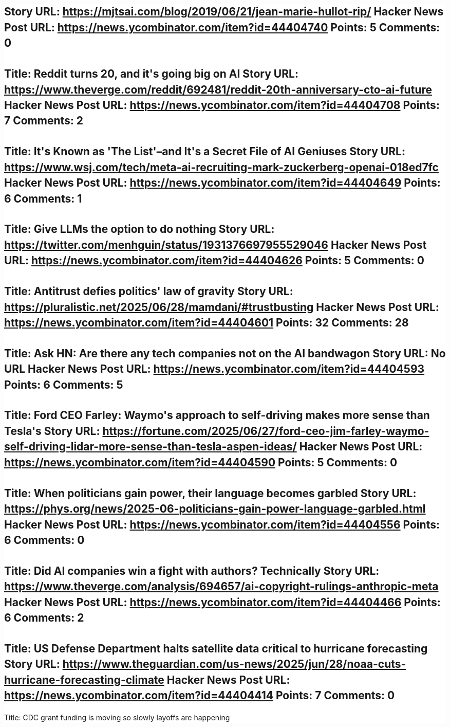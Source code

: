 Story URL: https://mjtsai.com/blog/2019/06/21/jean-marie-hullot-rip/
Hacker News Post URL: https://news.ycombinator.com/item?id=44404740
Points: 5
Comments: 0
----------------------------------------
Title: Reddit turns 20, and it's going big on AI
Story URL: https://www.theverge.com/reddit/692481/reddit-20th-anniversary-cto-ai-future
Hacker News Post URL: https://news.ycombinator.com/item?id=44404708
Points: 7
Comments: 2
----------------------------------------
Title: It's Known as 'The List'–and It's a Secret File of AI Geniuses
Story URL: https://www.wsj.com/tech/meta-ai-recruiting-mark-zuckerberg-openai-018ed7fc
Hacker News Post URL: https://news.ycombinator.com/item?id=44404649
Points: 6
Comments: 1
----------------------------------------
Title: Give LLMs the option to do nothing
Story URL: https://twitter.com/menhguin/status/1931376697955529046
Hacker News Post URL: https://news.ycombinator.com/item?id=44404626
Points: 5
Comments: 0
----------------------------------------
Title: Antitrust defies politics' law of gravity
Story URL: https://pluralistic.net/2025/06/28/mamdani/#trustbusting
Hacker News Post URL: https://news.ycombinator.com/item?id=44404601
Points: 32
Comments: 28
----------------------------------------
Title: Ask HN: Are there any tech companies not on the AI bandwagon
Story URL: No URL
Hacker News Post URL: https://news.ycombinator.com/item?id=44404593
Points: 6
Comments: 5
----------------------------------------
Title: Ford CEO Farley: Waymo's approach to self-driving makes more sense than Tesla's
Story URL: https://fortune.com/2025/06/27/ford-ceo-jim-farley-waymo-self-driving-lidar-more-sense-than-tesla-aspen-ideas/
Hacker News Post URL: https://news.ycombinator.com/item?id=44404590
Points: 5
Comments: 0
----------------------------------------
Title: When politicians gain power, their language becomes garbled
Story URL: https://phys.org/news/2025-06-politicians-gain-power-language-garbled.html
Hacker News Post URL: https://news.ycombinator.com/item?id=44404556
Points: 6
Comments: 0
----------------------------------------
Title: Did AI companies win a fight with authors? Technically
Story URL: https://www.theverge.com/analysis/694657/ai-copyright-rulings-anthropic-meta
Hacker News Post URL: https://news.ycombinator.com/item?id=44404466
Points: 6
Comments: 2
----------------------------------------
Title: US Defense Department halts satellite data critical to hurricane forecasting
Story URL: https://www.theguardian.com/us-news/2025/jun/28/noaa-cuts-hurricane-forecasting-climate
Hacker News Post URL: https://news.ycombinator.com/item?id=44404414
Points: 7
Comments: 0
----------------------------------------
Title: CDC grant funding is moving so slowly layoffs are happening